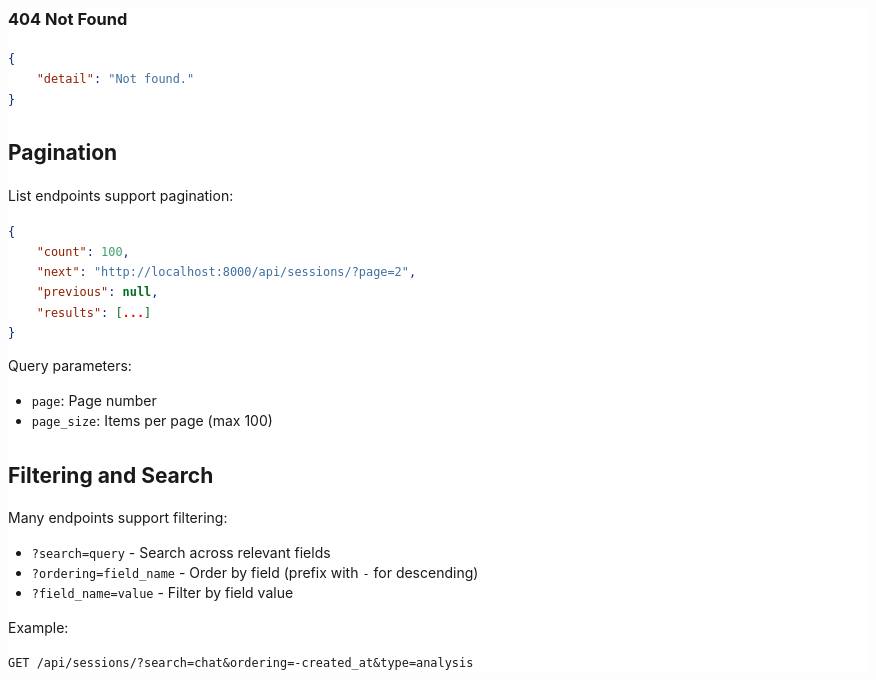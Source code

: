 ### 404 Not Found
```json
{
    "detail": "Not found."
}
```

## Pagination

List endpoints support pagination:

```json
{
    "count": 100,
    "next": "http://localhost:8000/api/sessions/?page=2",
    "previous": null,
    "results": [...]
}
```

Query parameters:
- `page`: Page number
- `page_size`: Items per page (max 100)

## Filtering and Search

Many endpoints support filtering:
- `?search=query` - Search across relevant fields
- `?ordering=field_name` - Order by field (prefix with `-` for descending)
- `?field_name=value` - Filter by field value

Example:
```http
GET /api/sessions/?search=chat&ordering=-created_at&type=analysis
```